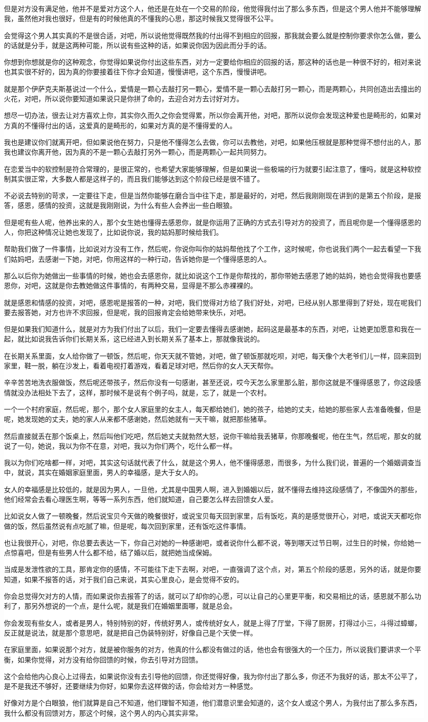 但是对方没有满足他，他并不是爱对方这个人，他还是在处在一个交易的阶段，他觉得我付出了那么多东西，但是这个男人他并不能够理解我，虽然他对我也很好，但是有的时候他真的不懂我的心思，那这时候我又觉得很不公平。

会觉得这个男人其实真的不是很合适，对吧，所以说他觉得既然我的付出得不到相应的回报，那我就会要么就是控制你要求你怎么做，要么的话就是分手，就是这两种可能，所以说有些这种的话，如果说你因为因此而分手的话。

你想到你想就是你的这种观念，你觉得如果说你付出这些东西，对方一定要给你相应的回报的话，那这种的话也是一种很不好的，相对来说也其实很不好的，因为真的你要接着往下你才会知道，慢慢讲吧，这个东西，慢慢讲吧。

就是那个伊萨克夫斯基说过一个什么，爱情是一颗心去敲打另一颗心，爱情不是一颗心去敲打另一颗心，而是两颗心，共同创造出去撞出的火花，对吧，所以说你要知道如果说只是你拼了命的，去迎合对方去讨好对方。

想尽一切办法，很去让对方喜欢上你，其实你久而久之你会觉得累，所以你会离开他，对吧，那所以说你会发现这种爱也是畸形的，如果对方真的不懂得付出的话，这爱真的是畸形的，如果对方真的是不懂得爱的人。

我也是建议你们就离开吧，但如果说他在努力，只是他不懂得怎么去做，你可以去教他，对吧，如果他压根就是那种觉得不想付出的人，那我也建议你离开他，因为真的不是一颗心去敲打另外一颗心，而是两颗心一起共同努力。

在恋爱当中的软控制是符合常理的，是很正常的，也希望大家能够理解，但是如果说一些极端的行为就要引起注意了，懂吗，就是这种软控制其实很正常，大多数人都是这样子的，而且我们能够达到这个阶段已经是很不错了。

不必说去特别的苛求，一定要往下走，但是当然你能够在磨合当中往下走，那是最好的，对吧，然后我刚刚现在讲到的是第五个阶段，是报答，感恩，感情的投资，这就是我刚刚说，为什么有些人会养出一些白眼狼。

但是呢有些人呢，他养出来的人，那个女生她也懂得去感恩你，就是你运用了正确的方式去引导对方的投资了，而且呢你是一个懂得感恩的人，你把这种情况让她也发现了，比如说你说，我的姑妈那时候给我们。

帮助我们做了一件事情，比如说对方没有工作，然后呢，你说你叫你的姑妈帮他找了个工作，这时候呢，你也说我们两个一起去看望一下我们姑妈吧，去感谢一下她，对吧，你用这样的一种行动，告诉她你是一个懂得感恩的人。

那么以后你为她做出一些事情的时候，她也会去感恩你，就比如说这个工作是你帮找的，那你带她去感恩了她的姑妈，她也会觉得我也要感恩你，对吧，这就是你去教她做这件事情的，有两种交易，显得是不那么赤裸裸的。

就是感恩和情感的投资，对吧，感恩呢是报答的一种，对吧，我们觉得对方给了我们好处，对吧，已经从别人那里得到了好处，现在呢我们要去报答她，对方也许不求回报，但是呢，我的回报肯定会给她带来快乐，对吧。

但是如果我们知道什么，就是对方为我们付出了以后，我们一定要去懂得去感谢她，起码这是最基本的东西，对吧，让她更加愿意和我在一起，就比如说我告诉你们长期关系，这已经进入到长期关系了基本上，那就像我说的。

在长期关系里面，女人给你做了一顿饭，然后呢，你天天就不管她，对吧，做了顿饭那就吃呗，对吧，每天像个大老爷们儿一样，回来回到家里，鞋一脱，躺在沙发上，看着电视打着游戏，看着足球对吧，然后你的女人天天帮你。

辛辛苦苦地洗衣服做饭，然后呢还带孩子，然后你没有一句感谢，甚至还说，哎今天怎么家里那么脏，那你这就是不懂得感恩了，你这段感情就没办法相处下去了，这样，那时候不是说有个例子吗，就是，忘了，就是一个农村。

一个一个村府家庭，然后呢，那个，那个女人家庭里的女主人，每天都给她们，她的孩子，给她的丈夫，给她的那些家人去准备晚餐，但是呢，她发现她的丈夫，她的家人从来都不感谢她，然后她就有一天干嘛，就把那些猪草。

然后直接就丢在那个饭桌上，然后叫他们吃吧，然后她丈夫就勃然大怒，说你干嘛给我丢猪草，你那晚餐呢，他在生气，然后呢，那女的就说了一句，她说，我以为你不在意，对吧，我以为你们两个，吃什么都一样。

我以为你们吃啥都一样，对吧，其实这句话就代表了什么，就是这个男人，他不懂得感恩，而很多，为什么我们说，普遍的一个婚姻调查当中，就说，其实在婚姻家庭里面，男人的幸福感，是大于女人的。

女人的幸福感是比较低的，就是因为男人，一旦他，尤其是中国男人啊，进入到婚姻以后，就不懂得去维持这段感情了，不像国外的那些，他们经常会去看心理医生啊，等等一系列东西，他们就知道，自己要怎么样去回馈女人爱。

比如说女人做了一顿晚餐，然后说宝贝今天做的晚餐很好，或说宝贝每天回到家里，后有饭吃，真的是感觉很开心，对吧，或说天天都吃你做的饭，然后虽然说有点吃腻了嘛，但是呢，每次回到家里，还有饭吃这件事情。

也让我很开心，对吧，你总要去表达一下，你自己对她的一种感谢吧，或者说你什么都不说，等到哪天过节日啊，过生日的时候，你给她一点惊喜吧，但是有些男人什么都不给，结了婚以后，就把她当成保姆。

当成是发泄性欲的工具，那肯定你的感情，不可能往下走下去啊，对吧，一直强调了这个点，对，第五个阶段的感恩，另外的话，就是你要知道，如果不报答的话，对于我们自己来说，其实心里良心，是会觉得不安的。

你会总觉得欠对方的人情，而如果说你去报答了的话，就可以了却你的心愿，可以让自己的心里更平衡，和交易相比的话，感恩就不那么功利了，那另外想说的一个点，是什么呢，就是我们在婚姻里面哪，就是总会。

你会发现有些女人，或者是男人，特别特别的好，传统好男人，或传统好女人，就是上得了厅堂，下得了厨房，打得过小三，斗得过蟑螂，反正就是说法，就是那个意思吧，就是把自己伪装特别好，好像自己是个天使一样。

在家庭里面，如果说那个对方，就是被你服务的对方，他真的什么都没有做过的话，他也会有很强大的一个压力，所以说我们要讲求一个平衡，如果你觉得，对方没有给你回馈的时候，你去引导对方回馈。

这个会给他内心良心上过得去，如果说你没有去引导他的回馈，你还觉得好像，我为你付出了那么多，你还不为我好的话，那太不公平了，是不是我还不够好，还要继续为你好，如果你去这样做的话，你会给对方一种感觉。

好像对方是个白眼狼，他们就算是自己不知道，他们理智不知道，他们潜意识里会知道的，这个女人或这个男人，为我付出了那么多东西，我什么都没有回馈对方，那这个时候，这个男人的内心其实非常。
